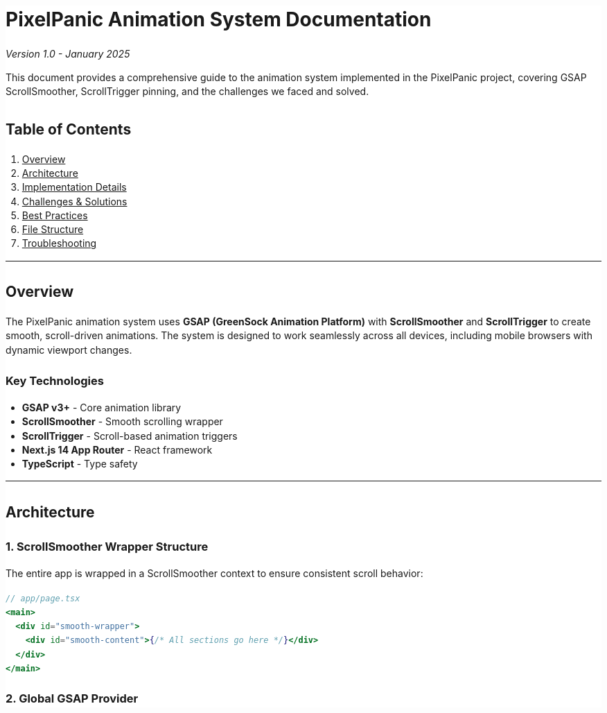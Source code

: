 # PixelPanic Animation System Documentation

_Version 1.0 - January 2025_

This document provides a comprehensive guide to the animation system implemented in the PixelPanic project, covering GSAP ScrollSmoother, ScrollTrigger pinning, and the challenges we faced and solved.

## Table of Contents

1. [Overview](#overview)
2. [Architecture](#architecture)
3. [Implementation Details](#implementation-details)
4. [Challenges & Solutions](#challenges--solutions)
5. [Best Practices](#best-practices)
6. [File Structure](#file-structure)
7. [Troubleshooting](#troubleshooting)

---

## Overview

The PixelPanic animation system uses **GSAP (GreenSock Animation Platform)** with **ScrollSmoother** and **ScrollTrigger** to create smooth, scroll-driven animations. The system is designed to work seamlessly across all devices, including mobile browsers with dynamic viewport changes.

### Key Technologies

- **GSAP v3+** - Core animation library
- **ScrollSmoother** - Smooth scrolling wrapper
- **ScrollTrigger** - Scroll-based animation triggers
- **Next.js 14 App Router** - React framework
- **TypeScript** - Type safety

---

## Architecture

### 1. ScrollSmoother Wrapper Structure

The entire app is wrapped in a ScrollSmoother context to ensure consistent scroll behavior:

```jsx
// app/page.tsx
<main>
  <div id="smooth-wrapper">
    <div id="smooth-content">{/* All sections go here */}</div>
  </div>
</main>
```

### 2. Global GSAP Provider
